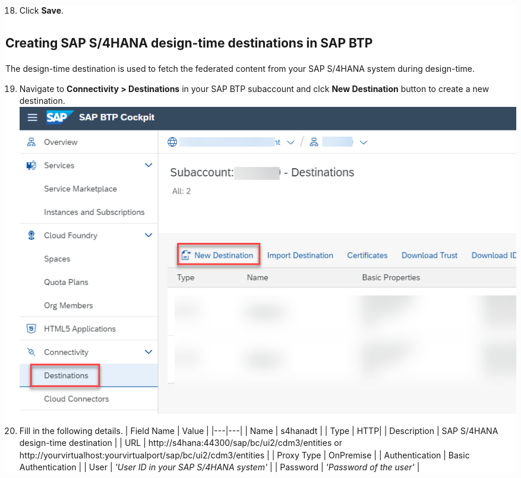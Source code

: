 18. Click **Save**.

## Creating SAP S/4HANA design-time destinations in SAP BTP

The design-time destination is used to fetch the federated content from your SAP S/4HANA system during design-time.

19.  Navigate to **Connectivity > Destinations** in your SAP BTP subaccount and clck **New Destination** button to create a new destination.
    ![Destination Navigate](./images/28.png)

20.  Fill in the following details.
    | Field Name | Value |
    |---|---|
    | Name  | s4hanadt  |
    | Type | HTTP|
    | Description | SAP S/4HANA design-time destination |
    | URL | http://s4hana:44300/sap/bc/ui2/cdm3/entities or http://yourvirtualhost:yourvirtualport/sap/bc/ui2/cdm3/entities |
    | Proxy Type | OnPremise |
    | Authentication | Basic Authentication |
    | User | *'User ID in your SAP S/4HANA system'* |
    | Password | *'Password of the user'* |
